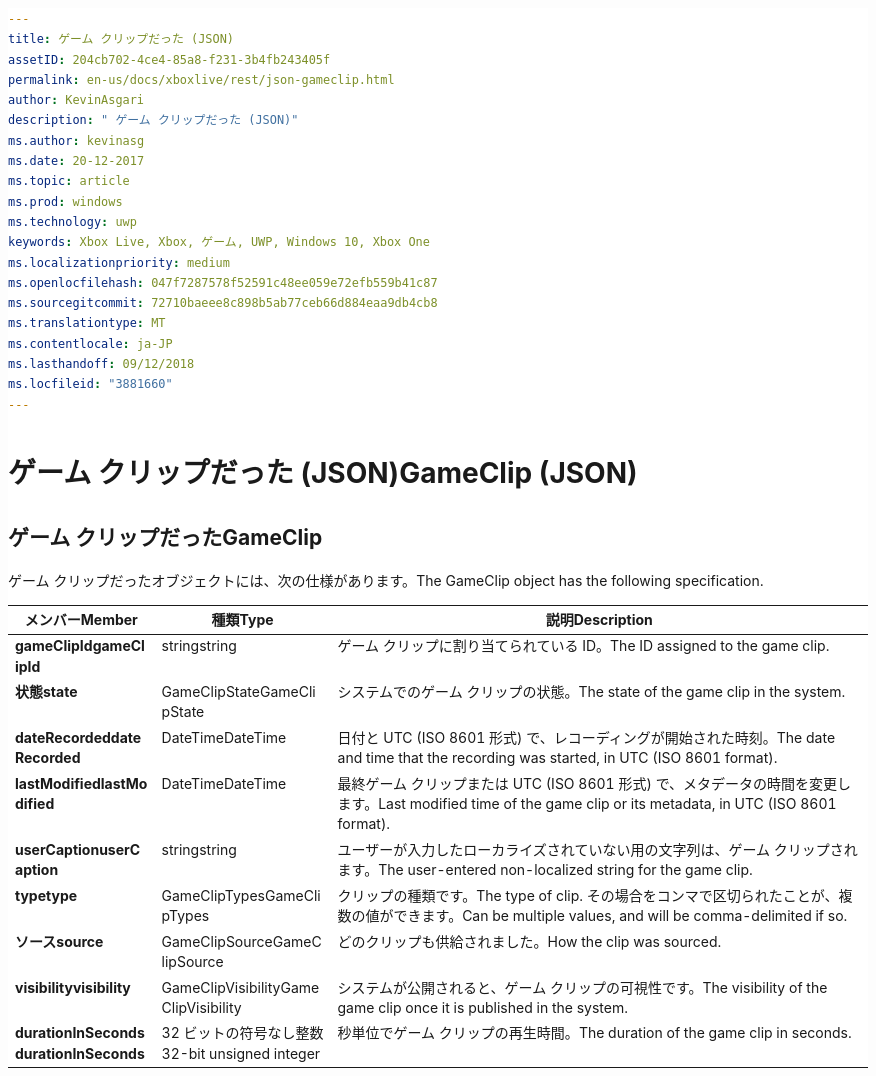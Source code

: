```yaml
---
title: ゲーム クリップだった (JSON)
assetID: 204cb702-4ce4-85a8-f231-3b4fb243405f
permalink: en-us/docs/xboxlive/rest/json-gameclip.html
author: KevinAsgari
description: " ゲーム クリップだった (JSON)"
ms.author: kevinasg
ms.date: 20-12-2017
ms.topic: article
ms.prod: windows
ms.technology: uwp
keywords: Xbox Live, Xbox, ゲーム, UWP, Windows 10, Xbox One
ms.localizationpriority: medium
ms.openlocfilehash: 047f7287578f52591c48ee059e72efb559b41c87
ms.sourcegitcommit: 72710baeee8c898b5ab77ceb66d884eaa9db4cb8
ms.translationtype: MT
ms.contentlocale: ja-JP
ms.lasthandoff: 09/12/2018
ms.locfileid: "3881660"
---
```

# <a name="gameclip-json"></a><span data-ttu-id="a6f0d-104">ゲーム クリップだった (JSON)</span><span class="sxs-lookup"><span data-stu-id="a6f0d-104">GameClip (JSON)</span></span>
 
<a id="ID4EO"></a>

 
## <a name="gameclip"></a><span data-ttu-id="a6f0d-105">ゲーム クリップだった</span><span class="sxs-lookup"><span data-stu-id="a6f0d-105">GameClip</span></span>
 
<span data-ttu-id="a6f0d-106">ゲーム クリップだったオブジェクトには、次の仕様があります。</span><span class="sxs-lookup"><span data-stu-id="a6f0d-106">The GameClip object has the following specification.</span></span>
 
| <span data-ttu-id="a6f0d-107">メンバー</span><span class="sxs-lookup"><span data-stu-id="a6f0d-107">Member</span></span>| <span data-ttu-id="a6f0d-108">種類</span><span class="sxs-lookup"><span data-stu-id="a6f0d-108">Type</span></span>| <span data-ttu-id="a6f0d-109">説明</span><span class="sxs-lookup"><span data-stu-id="a6f0d-109">Description</span></span>| 
| --- | --- | --- | 
| <b><span data-ttu-id="a6f0d-110">gameClipId</span><span class="sxs-lookup"><span data-stu-id="a6f0d-110">gameClipId</span></span></b>| <span data-ttu-id="a6f0d-111">string</span><span class="sxs-lookup"><span data-stu-id="a6f0d-111">string</span></span>| <span data-ttu-id="a6f0d-112">ゲーム クリップに割り当てられている ID。</span><span class="sxs-lookup"><span data-stu-id="a6f0d-112">The ID assigned to the game clip.</span></span>| 
| <b><span data-ttu-id="a6f0d-113">状態</span><span class="sxs-lookup"><span data-stu-id="a6f0d-113">state</span></span></b>| <span data-ttu-id="a6f0d-114">GameClipState</span><span class="sxs-lookup"><span data-stu-id="a6f0d-114">GameClipState</span></span>| <span data-ttu-id="a6f0d-115">システムでのゲーム クリップの状態。</span><span class="sxs-lookup"><span data-stu-id="a6f0d-115">The state of the game clip in the system.</span></span>| 
| <b><span data-ttu-id="a6f0d-116">dateRecorded</span><span class="sxs-lookup"><span data-stu-id="a6f0d-116">dateRecorded</span></span></b>| <span data-ttu-id="a6f0d-117">DateTime</span><span class="sxs-lookup"><span data-stu-id="a6f0d-117">DateTime</span></span>| <span data-ttu-id="a6f0d-118">日付と UTC (ISO 8601 形式) で、レコーディングが開始された時刻。</span><span class="sxs-lookup"><span data-stu-id="a6f0d-118">The date and time that the recording was started, in UTC (ISO 8601 format).</span></span>| 
| <b><span data-ttu-id="a6f0d-119">lastModified</span><span class="sxs-lookup"><span data-stu-id="a6f0d-119">lastModified</span></span></b>| <span data-ttu-id="a6f0d-120">DateTime</span><span class="sxs-lookup"><span data-stu-id="a6f0d-120">DateTime</span></span>| <span data-ttu-id="a6f0d-121">最終ゲーム クリップまたは UTC (ISO 8601 形式) で、メタデータの時間を変更します。</span><span class="sxs-lookup"><span data-stu-id="a6f0d-121">Last modified time of the game clip or its metadata, in UTC (ISO 8601 format).</span></span>| 
| <b><span data-ttu-id="a6f0d-122">userCaption</span><span class="sxs-lookup"><span data-stu-id="a6f0d-122">userCaption</span></span></b>| <span data-ttu-id="a6f0d-123">string</span><span class="sxs-lookup"><span data-stu-id="a6f0d-123">string</span></span>| <span data-ttu-id="a6f0d-124">ユーザーが入力したローカライズされていない用の文字列は、ゲーム クリップされます。</span><span class="sxs-lookup"><span data-stu-id="a6f0d-124">The user-entered non-localized string for the game clip.</span></span>| 
| <b><span data-ttu-id="a6f0d-125">type</span><span class="sxs-lookup"><span data-stu-id="a6f0d-125">type</span></span></b>| <span data-ttu-id="a6f0d-126">GameClipTypes</span><span class="sxs-lookup"><span data-stu-id="a6f0d-126">GameClipTypes</span></span>| <span data-ttu-id="a6f0d-127">クリップの種類です。</span><span class="sxs-lookup"><span data-stu-id="a6f0d-127">The type of clip.</span></span> <span data-ttu-id="a6f0d-128">その場合をコンマで区切られたことが、複数の値ができます。</span><span class="sxs-lookup"><span data-stu-id="a6f0d-128">Can be multiple values, and will be comma-delimited if so.</span></span>| 
| <b><span data-ttu-id="a6f0d-129">ソース</span><span class="sxs-lookup"><span data-stu-id="a6f0d-129">source</span></span></b>| <span data-ttu-id="a6f0d-130">GameClipSource</span><span class="sxs-lookup"><span data-stu-id="a6f0d-130">GameClipSource</span></span>| <span data-ttu-id="a6f0d-131">どのクリップも供給されました。</span><span class="sxs-lookup"><span data-stu-id="a6f0d-131">How the clip was sourced.</span></span>| 
| <b><span data-ttu-id="a6f0d-132">visibility</span><span class="sxs-lookup"><span data-stu-id="a6f0d-132">visibility</span></span></b>| <span data-ttu-id="a6f0d-133">GameClipVisibility</span><span class="sxs-lookup"><span data-stu-id="a6f0d-133">GameClipVisibility</span></span>| <span data-ttu-id="a6f0d-134">システムが公開されると、ゲーム クリップの可視性です。</span><span class="sxs-lookup"><span data-stu-id="a6f0d-134">The visibility of the game clip once it is published in the system.</span></span>| 
| <b><span data-ttu-id="a6f0d-135">durationInSeconds</span><span class="sxs-lookup"><span data-stu-id="a6f0d-135">durationInSeconds</span></span></b>| <span data-ttu-id="a6f0d-136">32 ビットの符号なし整数</span><span class="sxs-lookup"><span data-stu-id="a6f0d-136">32-bit unsigned integer</span></span>| <span data-ttu-id="a6f0d-137">秒単位でゲーム クリップの再生時間。</span><span class="sxs-lookup"><span data-stu-id="a6f0d-137">The duration of the game clip in seconds.</span></span>| 